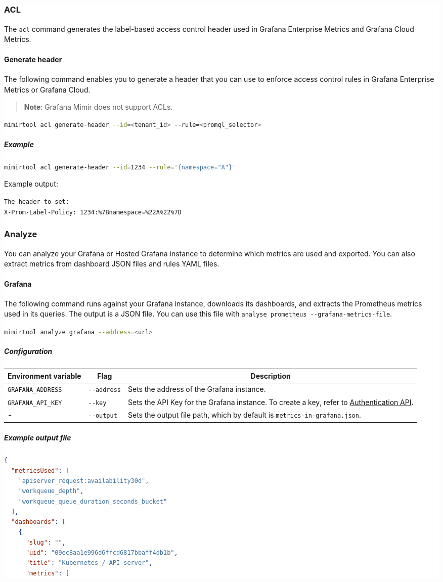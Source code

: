 ### ACL

The `acl` command generates the label-based access control header used in Grafana Enterprise Metrics and Grafana Cloud Metrics.

#### Generate header

The following command enables you to generate a header that you can use to enforce access control rules in Grafana Enterprise Metrics or Grafana Cloud.

> **Note**: Grafana Mimir does not support ACLs.

```bash
mimirtool acl generate-header --id=<tenant_id> --rule=<promql_selector>
```

##### Example

```bash
mimirtool acl generate-header --id=1234 --rule='{namespace="A"}'
```

Example output:

```console
The header to set:
X-Prom-Label-Policy: 1234:%7Bnamespace=%22A%22%7D
```

### Analyze

You can analyze your Grafana or Hosted Grafana instance to determine which metrics are used and exported. You can also extract metrics from dashboard JSON files and rules YAML files.

#### Grafana

The following command runs against your Grafana instance, downloads its dashboards, and extracts the Prometheus
metrics used in its queries.
The output is a JSON file. You can use this file with `analyse prometheus --grafana-metrics-file`.

```bash
mimirtool analyze grafana --address=<url>
```

##### Configuration

| Environment variable | Flag        | Description                                                                                                                                        |
| -------------------- | ----------- | -------------------------------------------------------------------------------------------------------------------------------------------------- |
| `GRAFANA_ADDRESS`    | `--address` | Sets the address of the Grafana instance.                                                                                                          |
| `GRAFANA_API_KEY`    | `--key`     | Sets the API Key for the Grafana instance. To create a key, refer to [Authentication API](https://grafana.com/docs/grafana/latest/http_api/auth/). |
| -                    | `--output`  | Sets the output file path, which by default is `metrics-in-grafana.json`.                                                                          |

##### Example output file

```json
{
  "metricsUsed": [
    "apiserver_request:availability30d",
    "workqueue_depth",
    "workqueue_queue_duration_seconds_bucket"
  ],
  "dashboards": [
    {
      "slug": "",
      "uid": "09ec8aa1e996d6ffcd6817bbaff4db1b",
      "title": "Kubernetes / API server",
      "metrics": [
```